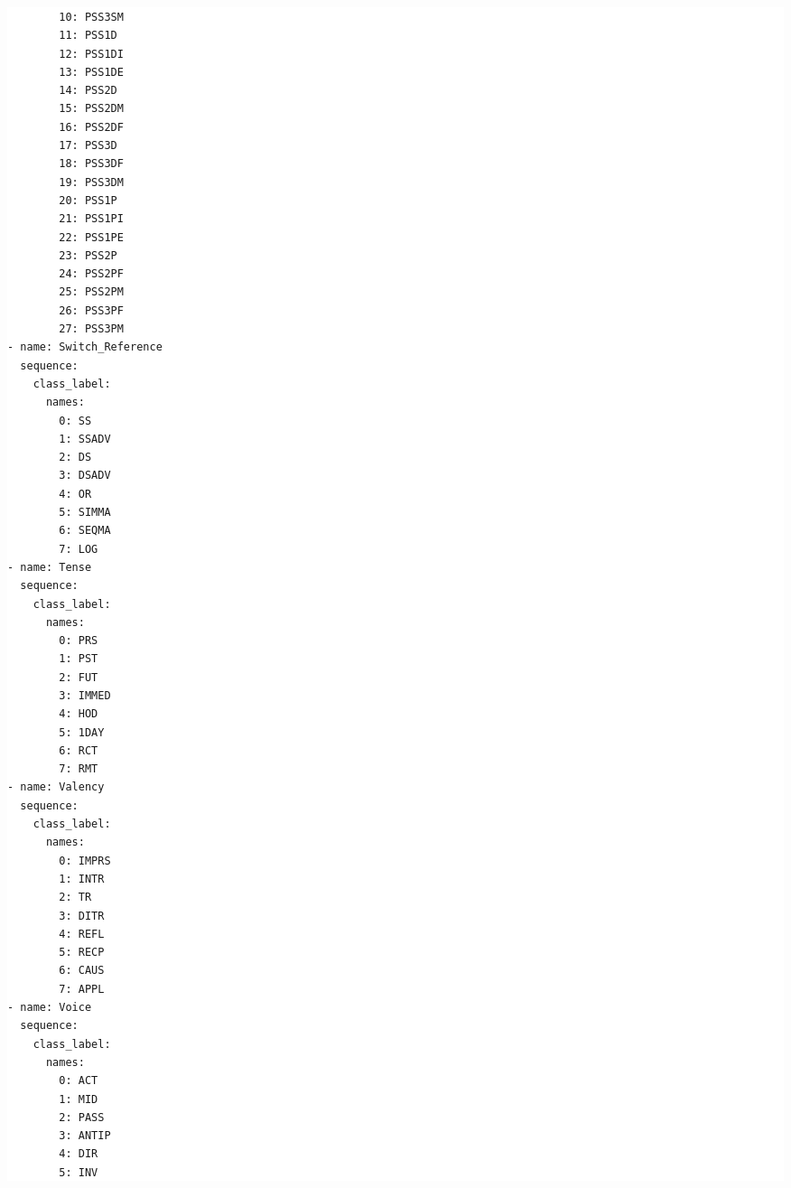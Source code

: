             10: PSS3SM
            11: PSS1D
            12: PSS1DI
            13: PSS1DE
            14: PSS2D
            15: PSS2DM
            16: PSS2DF
            17: PSS3D
            18: PSS3DF
            19: PSS3DM
            20: PSS1P
            21: PSS1PI
            22: PSS1PE
            23: PSS2P
            24: PSS2PF
            25: PSS2PM
            26: PSS3PF
            27: PSS3PM
    - name: Switch_Reference
      sequence:
        class_label:
          names:
            0: SS
            1: SSADV
            2: DS
            3: DSADV
            4: OR
            5: SIMMA
            6: SEQMA
            7: LOG
    - name: Tense
      sequence:
        class_label:
          names:
            0: PRS
            1: PST
            2: FUT
            3: IMMED
            4: HOD
            5: 1DAY
            6: RCT
            7: RMT
    - name: Valency
      sequence:
        class_label:
          names:
            0: IMPRS
            1: INTR
            2: TR
            3: DITR
            4: REFL
            5: RECP
            6: CAUS
            7: APPL
    - name: Voice
      sequence:
        class_label:
          names:
            0: ACT
            1: MID
            2: PASS
            3: ANTIP
            4: DIR
            5: INV
